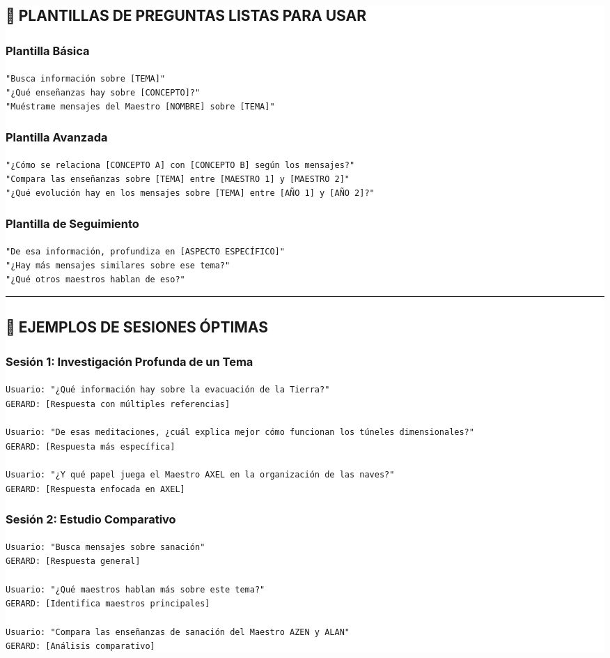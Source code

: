 ## 📝 PLANTILLAS DE PREGUNTAS LISTAS PARA USAR

### Plantilla Básica
```
"Busca información sobre [TEMA]"
"¿Qué enseñanzas hay sobre [CONCEPTO]?"
"Muéstrame mensajes del Maestro [NOMBRE] sobre [TEMA]"
```

### Plantilla Avanzada
```
"¿Cómo se relaciona [CONCEPTO A] con [CONCEPTO B] según los mensajes?"
"Compara las enseñanzas sobre [TEMA] entre [MAESTRO 1] y [MAESTRO 2]"
"¿Qué evolución hay en los mensajes sobre [TEMA] entre [AÑO 1] y [AÑO 2]?"
```

### Plantilla de Seguimiento
```
"De esa información, profundiza en [ASPECTO ESPECÍFICO]"
"¿Hay más mensajes similares sobre ese tema?"
"¿Qué otros maestros hablan de eso?"
```

---

## 🎯 EJEMPLOS DE SESIONES ÓPTIMAS

### Sesión 1: Investigación Profunda de un Tema
```
Usuario: "¿Qué información hay sobre la evacuación de la Tierra?"
GERARD: [Respuesta con múltiples referencias]

Usuario: "De esas meditaciones, ¿cuál explica mejor cómo funcionan los túneles dimensionales?"
GERARD: [Respuesta más específica]

Usuario: "¿Y qué papel juega el Maestro AXEL en la organización de las naves?"
GERARD: [Respuesta enfocada en AXEL]
```

### Sesión 2: Estudio Comparativo
```
Usuario: "Busca mensajes sobre sanación"
GERARD: [Respuesta general]

Usuario: "¿Qué maestros hablan más sobre este tema?"
GERARD: [Identifica maestros principales]

Usuario: "Compara las enseñanzas de sanación del Maestro AZEN y ALAN"
GERARD: [Análisis comparativo]
```
